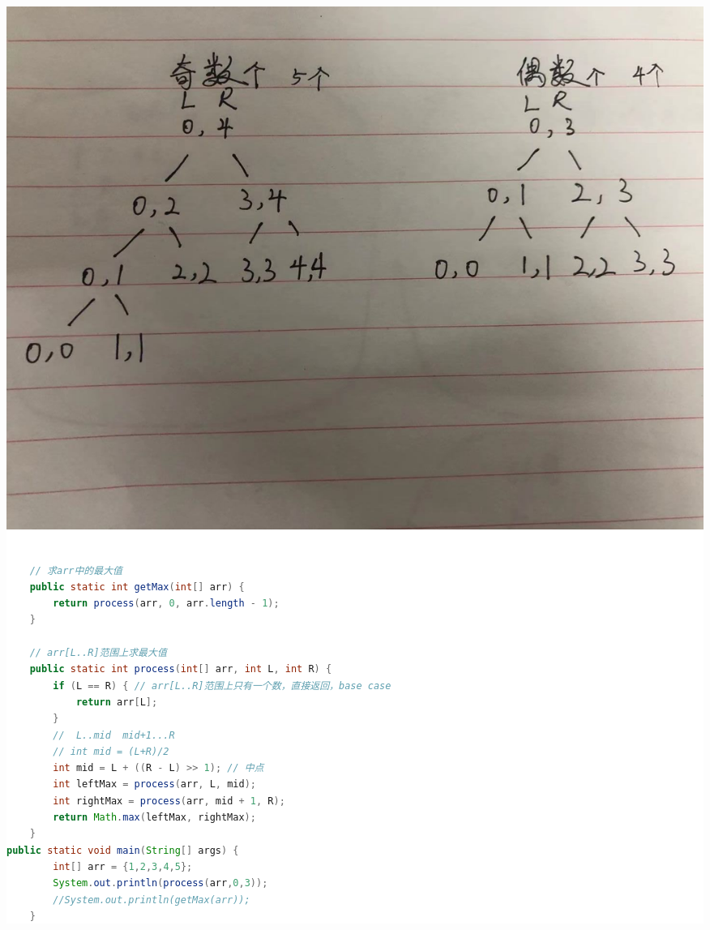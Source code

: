 ![递归排序](./picture/diguipaixu.jpeg)



```java

	// 求arr中的最大值
	public static int getMax(int[] arr) {
		return process(arr, 0, arr.length - 1);
	}

	// arr[L..R]范围上求最大值
	public static int process(int[] arr, int L, int R) {
		if (L == R) { // arr[L..R]范围上只有一个数，直接返回，base case
			return arr[L];
		}
		//  L..mid  mid+1...R
		// int mid = (L+R)/2
		int mid = L + ((R - L) >> 1); // 中点
		int leftMax = process(arr, L, mid);
		int rightMax = process(arr, mid + 1, R);
		return Math.max(leftMax, rightMax);
	}
public static void main(String[] args) {
		int[] arr = {1,2,3,4,5};
		System.out.println(process(arr,0,3));
		//System.out.println(getMax(arr));
	}
```
